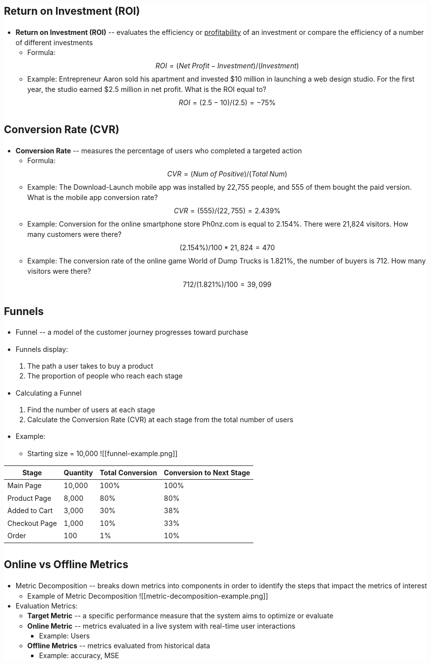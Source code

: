## Return on Investment (ROI)
* **Return on Investment (ROI)** -- evaluates the efficiency or [profitability](https://www.investopedia.com/terms/p/profitabilityratios.asp) of an investment or compare the efficiency of a number of different investments
	* Formula: $$ ROI = (Net\;Profit - Investment) / (Investment)$$
	* Example: Entrepreneur Aaron sold his apartment and invested $10 million in launching a web design studio. For the first year, the studio earned $2.5 million in net profit. What is the ROI equal to? $$ ROI = (2.5 - 10) / (2.5) = -75\%$$

## Conversion Rate (CVR)
* **Conversion Rate** -- measures the percentage of users who completed a targeted action
	* Formula: $$ CVR = (Num\;of\;Positive) / (Total\;Num)$$
	* Example: The Download-Launch mobile app was installed by 22,755 people, and 555 of them bought the paid version. What is the mobile app conversion rate? $$ CVR = (555)/(22,755) = 2.439\%$$
	* Example: Conversion for the online smartphone store Ph0nz.com is equal to 2.154%. There were 21,824 visitors. How many customers were there? $$ (2.154\%) / 100 * 21,824 = 470$$
	* Example: The conversion rate of the online game World of Dump Trucks is 1.821%, the number of buyers is 712. How many visitors were there? $$  712 / (1.821\%) / 100 = 39,099 $$

## Funnels 
* Funnel -- a model of the customer journey progresses toward purchase
* Funnels display:
	1) The path a user takes to buy a product
	2) The proportion of people who reach each stage
* Calculating a Funnel
	1) Find the number of users at each stage
	2) Calculate the Conversion Rate (CVR) at each stage from the total number of users

* Example: 
	* Starting size = 10,000
	![[funnel-example.png]]
	
| Stage         | Quantity | Total Conversion | Conversion to Next Stage |
| ------------- | -------- | ---------------- | ------------------------ |
| Main Page     | 10,000   | 100%             | 100%                     |
| Product Page  | 8,000    | 80%              | 80%                      |
| Added to Cart | 3,000    | 30%              | 38%                      |
| Checkout Page | 1,000    | 10%              | 33%                      |
| Order         | 100      | 1%               | 10%                      |

## Online vs Offline Metrics
* Metric Decomposition -- breaks down metrics into components in order to identify the steps that impact the metrics of interest
	* Example of Metric Decomposition
		![[metric-decomposition-example.png]]
* Evaluation Metrics:
	* **Target Metric** -- a specific performance measure that the system aims to optimize or evaluate
	* **Online Metric** -- metrics evaluated in a live system with real-time user interactions
		* Example: Users
	* **Offline Metrics** -- metrics evaluated from historical data
		* Example: accuracy, MSE
